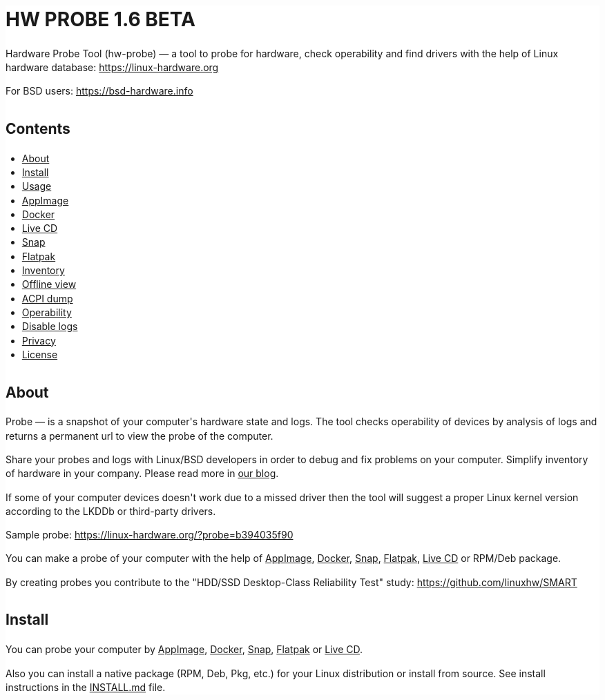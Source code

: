 HW PROBE 1.6 BETA
=================

Hardware Probe Tool (hw-probe) — a tool to probe for hardware, check operability and find drivers with the help of Linux hardware database: https://linux-hardware.org

For BSD users: https://bsd-hardware.info


Contents
--------

* [ About        ](#about)
* [ Install      ](#install)
* [ Usage        ](#usage)
* [ AppImage     ](#appimage)
* [ Docker       ](#docker)
* [ Live CD      ](#live-cd)
* [ Snap         ](#snap)
* [ Flatpak      ](#flatpak)
* [ Inventory    ](#inventory)
* [ Offline view ](#offline-view)
* [ ACPI dump    ](#acpi-dump)
* [ Operability  ](#operability)
* [ Disable logs ](#disable-logs)
* [ Privacy      ](#privacy)
* [ License      ](#license)

About
-----

Probe — is a snapshot of your computer's hardware state and logs. The tool checks operability of devices by analysis of logs and returns a permanent url to view the probe of the computer.

Share your probes and logs with Linux/BSD developers in order to debug and fix problems on your computer. Simplify inventory of hardware in your company. Please read more in [our blog](https://github.com/linuxhw/Blog/blob/master/Linux_Hardware_Blog.pdf).

If some of your computer devices doesn't work due to a missed driver then the tool will suggest a proper Linux kernel version according to the LKDDb or third-party drivers.

Sample probe: https://linux-hardware.org/?probe=b394035f90

You can make a probe of your computer with the help of [AppImage](#appimage), [Docker](#docker), [Snap](#snap), [Flatpak](#flatpak), [Live CD](#live-cd) or RPM/Deb package.

By creating probes you contribute to the "HDD/SSD Desktop-Class Reliability Test" study: https://github.com/linuxhw/SMART


Install
-------

You can probe your computer by [AppImage](#appimage), [Docker](#docker), [Snap](#snap), [Flatpak](#flatpak) or [Live CD](#live-cd).

Also you can install a native package (RPM, Deb, Pkg, etc.) for your Linux distribution or install from source. See install instructions in the [INSTALL.md](INSTALL.md) file.
